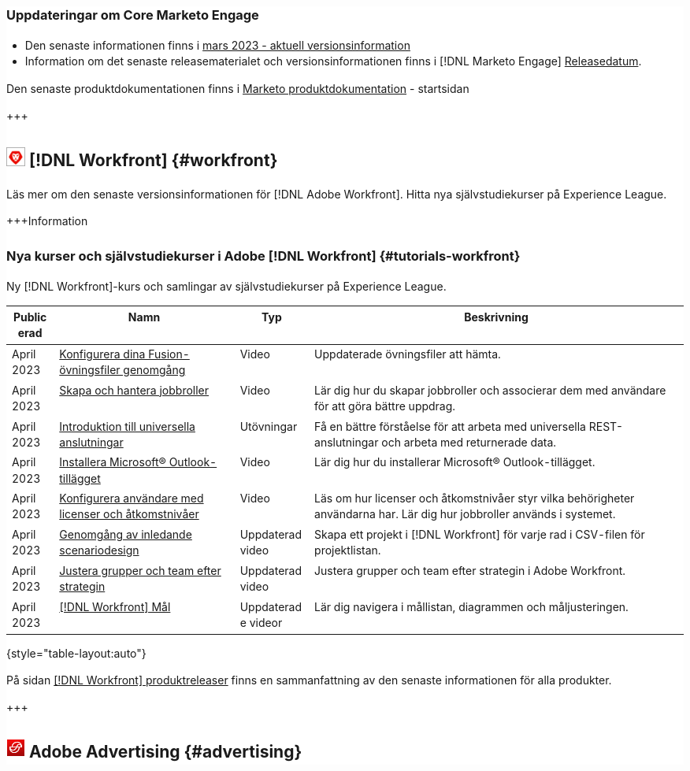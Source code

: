 ### Uppdateringar om Core Marketo Engage

* Den senaste informationen finns i [mars 2023 - aktuell versionsinformation](https://experienceleague.adobe.com/docs/marketo/using/release-notes/current.html?lang=sv-SE)
* Information om det senaste releasematerialet och versionsinformationen finns i [!DNL Marketo Engage] [Releasedatum](https://experienceleague.adobe.com/docs/marketo/using/release-notes/release-schedule.html?lang=sv-SE).



Den senaste produktdokumentationen finns i [Marketo produktdokumentation](https://experienceleague.adobe.com/docs/marketo/using/home.html?lang=sv-SE) - startsidan

+++

## ![Ikon](/assets/workfront.png) [!DNL Workfront] {#workfront}

Läs mer om den senaste versionsinformationen för [!DNL Adobe Workfront]. Hitta nya självstudiekurser på Experience League.

+++Information

### Nya kurser och självstudiekurser i Adobe [!DNL Workfront] {#tutorials-workfront}

Ny [!DNL Workfront]-kurs och samlingar av självstudiekurser på Experience League.

| Publicerad | Namn | Typ | Beskrivning |
| -----------| ---------- | ---------- | ---------- |
| April 2023 | [Konfigurera dina Fusion-övningsfiler genomgång](https://experienceleague.adobe.com/docs/workfront-learn/tutorials-workfront/fusion/welcome-to-workfront-fusion/set-up-your-fusion-exercise-files-walkthrough.html?lang=sv-SE) | Video | Uppdaterade övningsfiler att hämta. |
| April 2023 | [Skapa och hantera jobbroller](https://experienceleague.adobe.com/docs/workfront-learn/tutorials-workfront/administration-and-setup/organizational-setup/create-and-manage-job-roles.html?lang=sv-SE) | Video | Lär dig hur du skapar jobbroller och associerar dem med användare för att göra bättre uppdrag. |
| April 2023 | [Introduktion till universella anslutningar](https://experienceleague.adobe.com/docs/workfront-learn/tutorials-workfront/fusion/exercises/introduction-to-universal-connectors.html?lang=sv-SE) | Utövningar | Få en bättre förståelse för att arbeta med universella REST-anslutningar och arbeta med returnerade data. |
| April 2023 | [Installera Microsoft® Outlook-tillägget](https://experienceleague.adobe.com/docs/workfront-learn/tutorials-workfront/integrations/outlook/integrations-microsoft-outlook.html?lang=sv-SE) | Video | Lär dig hur du installerar Microsoft® Outlook-tillägget. |
| April 2023 | [Konfigurera användare med licenser och åtkomstnivåer](https://experienceleague.adobe.com/docs/workfront-learn/tutorials-workfront/administration-and-setup/organizational-setup/create-licenses-access-levels-and-job-roles.html?lang=sv-SE) | Video | Läs om hur licenser och åtkomstnivåer styr vilka behörigheter användarna har. Lär dig hur jobbroller används i systemet. |
| April 2023 | [Genomgång av inledande scenariodesign](https://experienceleague.adobe.com/docs/workfront-learn/tutorials-workfront/fusion/understand-the-basics/initial-scenario-design-walkthrough.html?lang=sv-SE) | Uppdaterad video | Skapa ett projekt i [!DNL Workfront] för varje rad i CSV-filen för projektlistan. |
| April 2023 | [Justera grupper och team efter strategin](https://experienceleague.adobe.com/docs/workfront-learn/tutorials-workfront/workfront-goals/establish-a-vision-and-strategy/align-groups-and-teams-to-the-strategy.html?lang=sv-SE) | Uppdaterad video | Justera grupper och team efter strategin i Adobe Workfront. |
| April 2023 | [[!DNL Workfront] Mål](https://experienceleague.adobe.com/docs/workfront-learn/tutorials-workfront/workfront-goals/create-goals/understand-how-to-use-workfront-goals.html?lang=sv-SE) | Uppdaterade videor | Lär dig navigera i mållistan, diagrammen och måljusteringen. |

{style="table-layout:auto"}

På sidan [[!DNL Workfront] produktreleaser](https://experienceleague.adobe.com/docs/workfront/using/product-announcements/product-releases/product-releases.html?lang=sv-SE) finns en sammanfattning av den senaste informationen för alla produkter.

+++

## ![Ikon](/assets/advertising-cloud.png) Adobe Advertising {#advertising}
